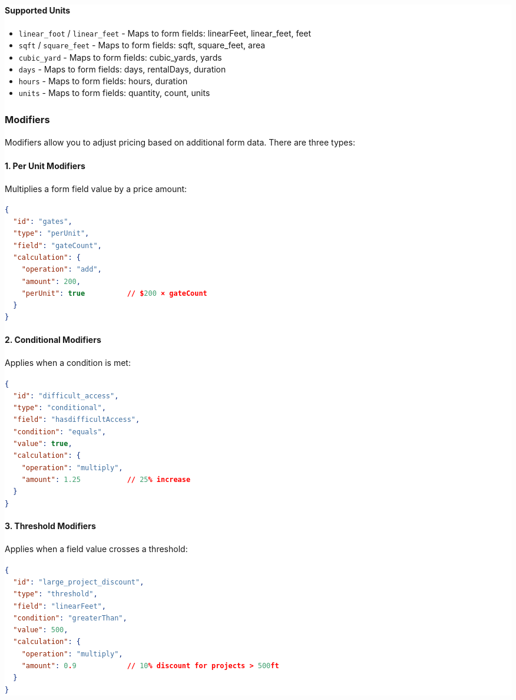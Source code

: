#### Supported Units

- `linear_foot` / `linear_feet` - Maps to form fields: linearFeet, linear_feet, feet
- `sqft` / `square_feet` - Maps to form fields: sqft, square_feet, area
- `cubic_yard` - Maps to form fields: cubic_yards, yards
- `days` - Maps to form fields: days, rentalDays, duration
- `hours` - Maps to form fields: hours, duration
- `units` - Maps to form fields: quantity, count, units

### Modifiers

Modifiers allow you to adjust pricing based on additional form data. There are three types:

#### 1. Per Unit Modifiers

Multiplies a form field value by a price amount:

```json
{
  "id": "gates",
  "type": "perUnit",
  "field": "gateCount",
  "calculation": {
    "operation": "add",
    "amount": 200,
    "perUnit": true          // $200 × gateCount
  }
}
```

#### 2. Conditional Modifiers

Applies when a condition is met:

```json
{
  "id": "difficult_access",
  "type": "conditional",
  "field": "hasdifficultAccess",
  "condition": "equals",
  "value": true,
  "calculation": {
    "operation": "multiply",
    "amount": 1.25           // 25% increase
  }
}
```

#### 3. Threshold Modifiers

Applies when a field value crosses a threshold:

```json
{
  "id": "large_project_discount",
  "type": "threshold",
  "field": "linearFeet",
  "condition": "greaterThan",
  "value": 500,
  "calculation": {
    "operation": "multiply",
    "amount": 0.9            // 10% discount for projects > 500ft
  }
}
```

